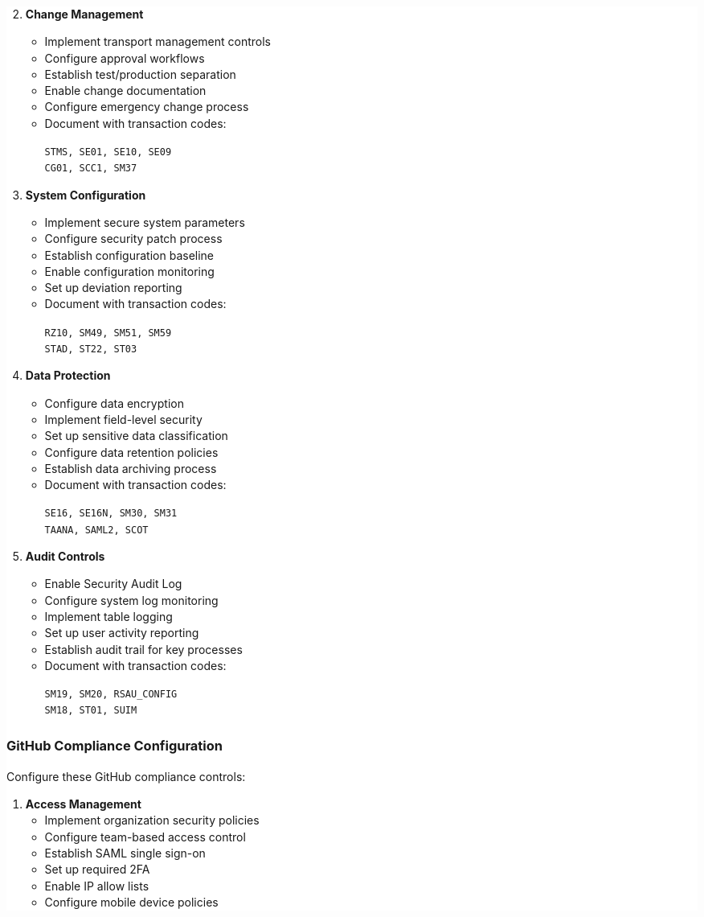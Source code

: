 2. **Change Management**
   - Implement transport management controls
   - Configure approval workflows
   - Establish test/production separation
   - Enable change documentation
   - Configure emergency change process
   - Document with transaction codes:
     ```
     STMS, SE01, SE10, SE09
     CG01, SCC1, SM37
     ```

3. **System Configuration**
   - Implement secure system parameters
   - Configure security patch process
   - Establish configuration baseline
   - Enable configuration monitoring
   - Set up deviation reporting
   - Document with transaction codes:
     ```
     RZ10, SM49, SM51, SM59
     STAD, ST22, ST03
     ```

4. **Data Protection**
   - Configure data encryption
   - Implement field-level security
   - Set up sensitive data classification
   - Configure data retention policies
   - Establish data archiving process
   - Document with transaction codes:
     ```
     SE16, SE16N, SM30, SM31
     TAANA, SAML2, SCOT
     ```

5. **Audit Controls**
   - Enable Security Audit Log
   - Configure system log monitoring
   - Implement table logging
   - Set up user activity reporting
   - Establish audit trail for key processes
   - Document with transaction codes:
     ```
     SM19, SM20, RSAU_CONFIG
     SM18, ST01, SUIM
     ```

### GitHub Compliance Configuration

Configure these GitHub compliance controls:

1. **Access Management**
   - Implement organization security policies
   - Configure team-based access control
   - Establish SAML single sign-on
   - Set up required 2FA
   - Enable IP allow lists
   - Configure mobile device policies
